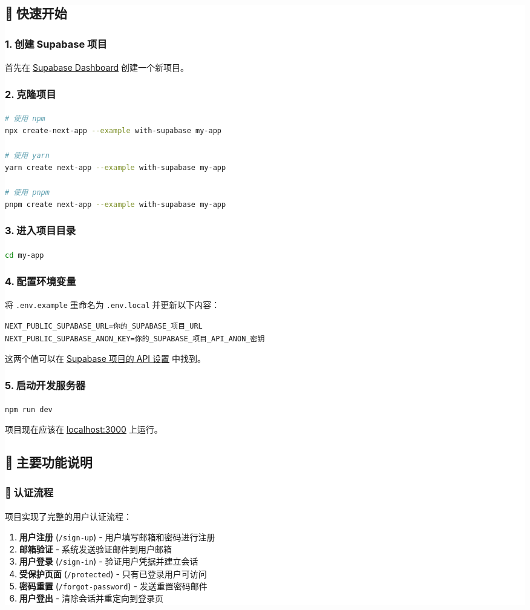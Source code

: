 ## 🚀 快速开始

### 1. 创建 Supabase 项目

首先在 [Supabase Dashboard](https://database.new) 创建一个新项目。

### 2. 克隆项目

```bash
# 使用 npm
npx create-next-app --example with-supabase my-app

# 使用 yarn  
yarn create next-app --example with-supabase my-app

# 使用 pnpm
pnpm create next-app --example with-supabase my-app
```

### 3. 进入项目目录

```bash
cd my-app
```

### 4. 配置环境变量

将 `.env.example` 重命名为 `.env.local` 并更新以下内容：

```env
NEXT_PUBLIC_SUPABASE_URL=你的_SUPABASE_项目_URL
NEXT_PUBLIC_SUPABASE_ANON_KEY=你的_SUPABASE_项目_API_ANON_密钥
```

这两个值可以在 [Supabase 项目的 API 设置](https://app.supabase.com/project/_/settings/api) 中找到。

### 5. 启动开发服务器

```bash
npm run dev
```

项目现在应该在 [localhost:3000](http://localhost:3000/) 上运行。

## 📝 主要功能说明

### 🔐 认证流程

项目实现了完整的用户认证流程：

1. **用户注册** (`/sign-up`) - 用户填写邮箱和密码进行注册
2. **邮箱验证** - 系统发送验证邮件到用户邮箱
3. **用户登录** (`/sign-in`) - 验证用户凭据并建立会话
4. **受保护页面** (`/protected`) - 只有已登录用户可访问
5. **密码重置** (`/forgot-password`) - 发送重置密码邮件
6. **用户登出** - 清除会话并重定向到登录页
